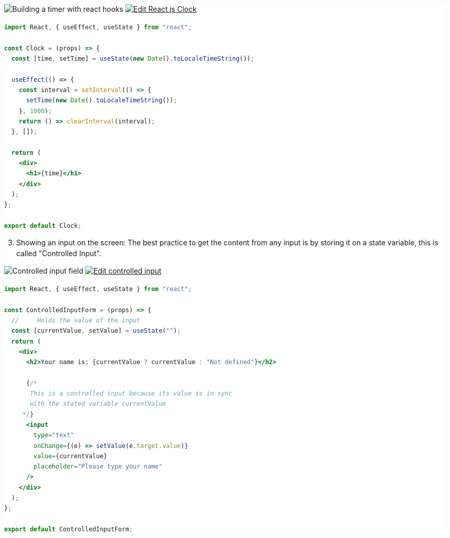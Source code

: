 ![Building a timer with react hooks](https://s10.gifyu.com/images/ezgif.com-gif-maker-435c19aa6749269d2.gif?raw=true) 
[![Edit React js Clock](https://codesandbox.io/static/img/play-codesandbox.svg)](https://codesandbox.io/s/react-js-clock-7zefj?fontsize=14&hidenavigation=1&theme=dark)

```jsx
import React, { useEffect, useState } from "react";

const Clock = (props) => {
  const [time, setTime] = useState(new Date().toLocaleTimeString());

  useEffect(() => {
    const interval = setInterval(() => {
      setTime(new Date().toLocaleTimeString());
    }, 1000);
    return () => clearInterval(interval);
  }, []);

  return (
    <div>
      <h1>{time}</h1>
    </div>
  );
};

export default Clock;
```

3. Showing an input on the screen: The best practice to get the content from any input is by storing it on a state variable, this is called "Controlled Input". 

![Controlled input field](https://github.com/breatheco-de/content/blob/333c8192f0e451466854605edecc8f6b01c0fda4/src/assets/images/controlled-input-example.gif?raw=true)
[![Edit controlled input](https://codesandbox.io/static/img/play-codesandbox.svg)](https://codesandbox.io/s/controlledinput-rbh0m?fontsize=14&hidenavigation=1&theme=dark)
    
```jsx
import React, { useEffect, useState } from "react";

const ControlledInputForm = (props) => {
  //     Holds the value of the input
  const [currentValue, setValue] = useState("");
  return (
    <div>
      <h2>Your name is: {currentValue ? currentValue : "Not defined"}</h2>

      {/* 
       This is a controlled input because its value is in sync 
       with the stated variable currentValue  
     */}
      <input
        type="text"
        onChange={(e) => setValue(e.target.value)}
        value={currentValue}
        placeholder="Please type your name"
      />
    </div>
  );
};

export default ControlledInputForm;
```
